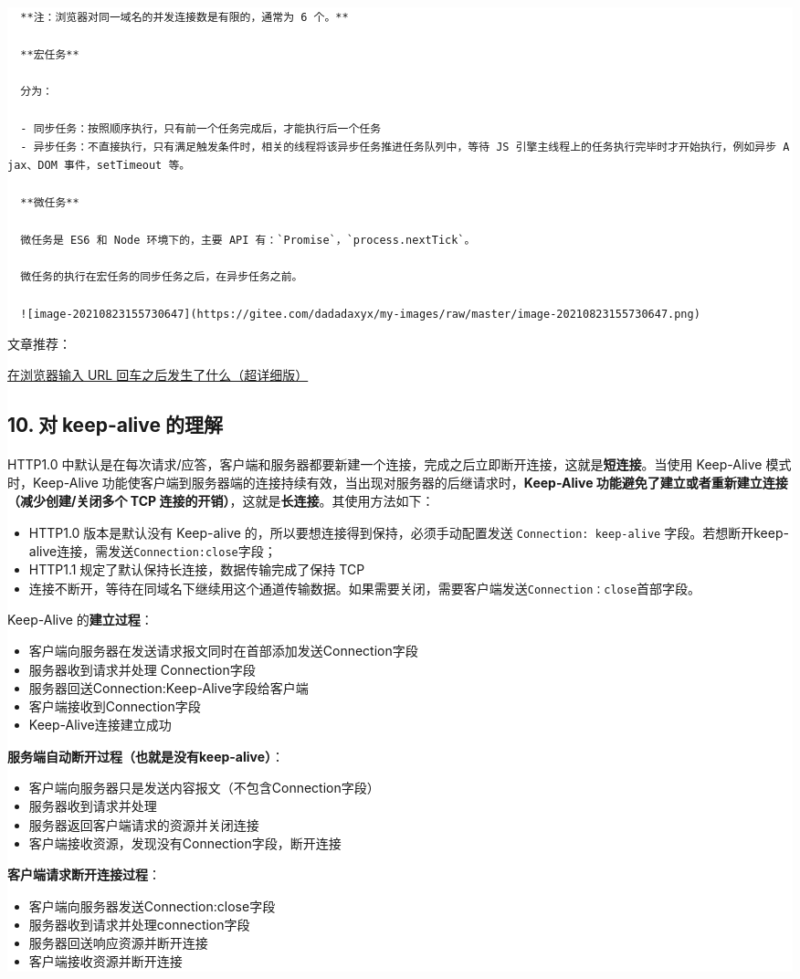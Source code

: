       **注：浏览器对同一域名的并发连接数是有限的，通常为 6 个。**

      **宏任务**

      分为：

      - 同步任务：按照顺序执行，只有前一个任务完成后，才能执行后一个任务
      - 异步任务：不直接执行，只有满足触发条件时，相关的线程将该异步任务推进任务队列中，等待 JS 引擎主线程上的任务执行完毕时才开始执行，例如异步 Ajax、DOM 事件，setTimeout 等。

      **微任务**

      微任务是 ES6 和 Node 环境下的，主要 API 有：`Promise`，`process.nextTick`。

      微任务的执行在宏任务的同步任务之后，在异步任务之前。

      ![image-20210823155730647](https://gitee.com/dadadaxyx/my-images/raw/master/image-20210823155730647.png)

文章推荐：

[在浏览器输入 URL 回车之后发生了什么（超详细版）](https://4ark.me/post/b6c7c0a2.html#_3-%E6%B8%B2%E6%9F%93%E6%A0%91)



## 10. 对 keep-alive 的理解

HTTP1.0 中默认是在每次请求/应答，客户端和服务器都要新建一个连接，完成之后立即断开连接，这就是**短连接**。当使用 Keep-Alive 模式时，Keep-Alive 功能使客户端到服务器端的连接持续有效，当出现对服务器的后继请求时，**Keep-Alive 功能避免了建立或者重新建立连接（减少创建/关闭多个 TCP 连接的开销）**，这就是**长连接**。其使用方法如下：

- HTTP1.0 版本是默认没有 Keep-alive 的，所以要想连接得到保持，必须手动配置发送 `Connection: keep-alive` 字段。若想断开keep-alive连接，需发送`Connection:close`字段；
- HTTP1.1 规定了默认保持长连接，数据传输完成了保持 TCP 
- 连接不断开，等待在同域名下继续用这个通道传输数据。如果需要关闭，需要客户端发送`Connection：close`首部字段。



Keep-Alive 的**建立过程**：

- 客户端向服务器在发送请求报文同时在首部添加发送Connection字段
- 服务器收到请求并处理 Connection字段
- 服务器回送Connection:Keep-Alive字段给客户端
- 客户端接收到Connection字段
- Keep-Alive连接建立成功



**服务端自动断开过程（也就是没有keep-alive）**：

- 客户端向服务器只是发送内容报文（不包含Connection字段）
- 服务器收到请求并处理
- 服务器返回客户端请求的资源并关闭连接
- 客户端接收资源，发现没有Connection字段，断开连接



**客户端请求断开连接过程**：

- 客户端向服务器发送Connection:close字段
- 服务器收到请求并处理connection字段
- 服务器回送响应资源并断开连接
- 客户端接收资源并断开连接


